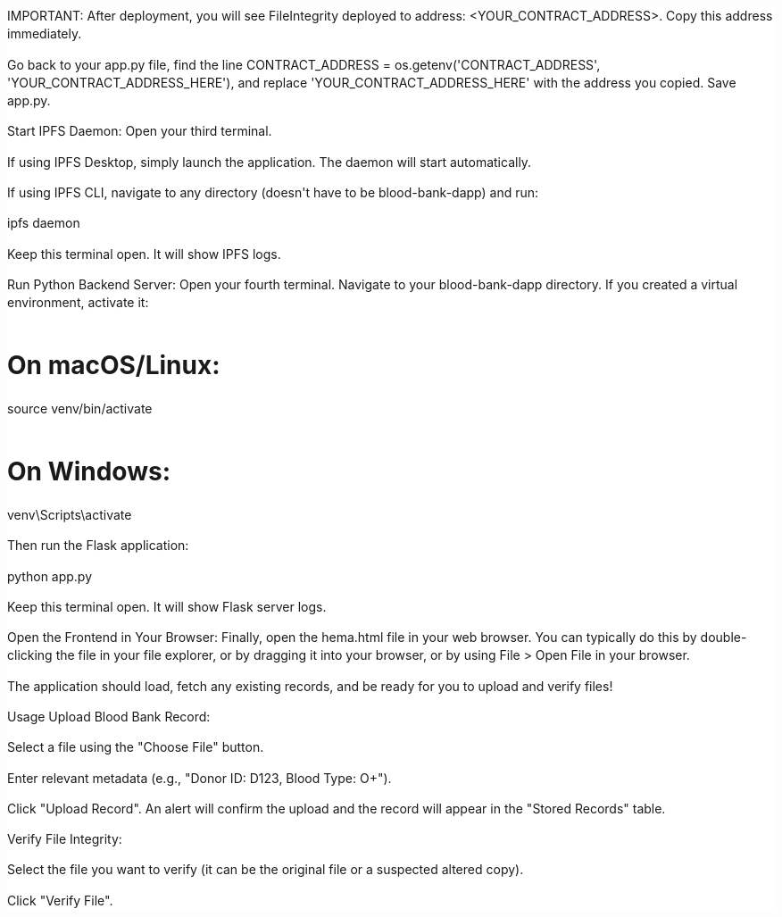 IMPORTANT: After deployment, you will see FileIntegrity deployed to address: <YOUR_CONTRACT_ADDRESS>. Copy this address immediately.

Go back to your app.py file, find the line CONTRACT_ADDRESS = os.getenv('CONTRACT_ADDRESS', 'YOUR_CONTRACT_ADDRESS_HERE'), and replace 'YOUR_CONTRACT_ADDRESS_HERE' with the address you copied. Save app.py.

Start IPFS Daemon:
Open your third terminal.

If using IPFS Desktop, simply launch the application. The daemon will start automatically.

If using IPFS CLI, navigate to any directory (doesn't have to be blood-bank-dapp) and run:

ipfs daemon

Keep this terminal open. It will show IPFS logs.

Run Python Backend Server:
Open your fourth terminal. Navigate to your blood-bank-dapp directory.
If you created a virtual environment, activate it:

# On macOS/Linux:
source venv/bin/activate
# On Windows:
venv\Scripts\activate

Then run the Flask application:

python app.py

Keep this terminal open. It will show Flask server logs.

Open the Frontend in Your Browser:
Finally, open the hema.html file in your web browser. You can typically do this by double-clicking the file in your file explorer, or by dragging it into your browser, or by using File > Open File in your browser.

The application should load, fetch any existing records, and be ready for you to upload and verify files!

Usage
Upload Blood Bank Record:

Select a file using the "Choose File" button.

Enter relevant metadata (e.g., "Donor ID: D123, Blood Type: O+").

Click "Upload Record". An alert will confirm the upload and the record will appear in the "Stored Records" table.

Verify File Integrity:

Select the file you want to verify (it can be the original file or a suspected altered copy).

Click "Verify File".

